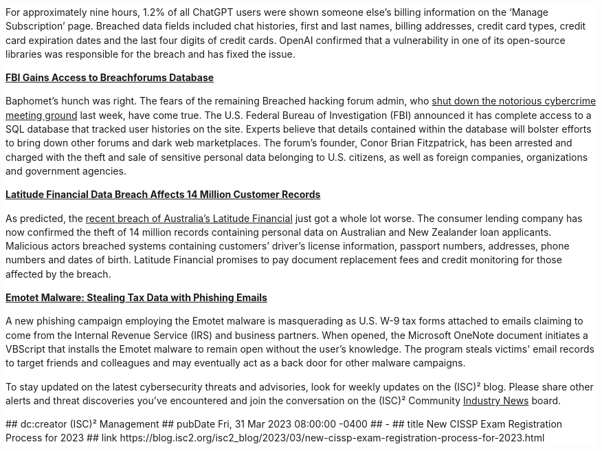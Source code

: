 <p><span data-contrast="auto">For approximately nine hours, 1.2% of all ChatGPT users were shown someone else’s billing information on the ‘Manage Subscription’ page. Breached data fields included chat histories, first and last names, billing addresses, credit card types, credit card expiration dates and the last four digits of credit cards. OpenAI confirmed that a vulnerability in one of its open-source libraries was responsible for the breach and has fixed the issue.&#0160;</span><span data-ccp-props="{&quot;201341983&quot;:0,&quot;335559740&quot;:276}">&#0160;</span></p>
<p><a href="https://cyberscoop.com/breachforums-arrest-cybercrime-underground/"><strong><span data-contrast="none">FBI Gains Access to Breachforums Database</span></strong></a><span data-ccp-props="{&quot;201341983&quot;:0,&quot;335559740&quot;:276}">&#0160;</span></p>
<p><span data-contrast="auto">Baphomet’s hunch was right. The fears of the remaining Breached hacking forum admin, who </span><a href="https://blog.isc2.org/isc2_blog/2023/03/latest-cyberthreats-and-advisories-march-24-2023.html"><span data-contrast="none">shut down the notorious cybercrime meeting ground</span></a><span data-contrast="auto"> last week, have come true. The U.S. Federal Bureau of Investigation (FBI) announced it has complete access to a SQL database that tracked user histories on the site. Experts believe that details contained within the database will bolster efforts to bring down other forums and dark web marketplaces. The forum’s founder, Conor Brian Fitzpatrick, has been arrested and charged with the theft and sale of sensitive personal data belonging to U.S. citizens, as well as foreign companies, organizations and government agencies.</span><span data-ccp-props="{&quot;201341983&quot;:0,&quot;335559740&quot;:276}">&#0160;</span></p>
<p><a href="https://informationsecuritybuzz.com/customer-details-latitude-financial/"><strong><span data-contrast="none">Latitude Financial Data Breach Affects 14 Million Customer Records</span></strong></a><span data-ccp-props="{&quot;201341983&quot;:0,&quot;335559740&quot;:276}">&#0160;</span></p>
<p><span data-contrast="auto">As predicted, the </span><a href="https://blog.isc2.org/isc2_blog/2023/03/latest-cyberthreats-and-advisories-march-24-2023.html"><span data-contrast="none">recent breach of Australia’s Latitude Financial</span></a><span data-contrast="auto"> just got a whole lot worse. The consumer lending company has now confirmed the theft of 14 million records containing personal data on Australian and New Zealander loan applicants. Malicious actors breached systems containing customers’ driver’s license information, passport numbers, addresses, phone numbers and dates of birth. Latitude Financial promises to pay document replacement fees and credit monitoring for those affected by the breach.</span><span data-ccp-props="{&quot;201341983&quot;:0,&quot;335559740&quot;:276}">&#0160;</span><span data-ccp-props="{&quot;201341983&quot;:0,&quot;335559740&quot;:276}">&#0160;</span></p>
<p><a href="https://www.bleepingcomputer.com/news/security/emotet-malware-distributed-as-fake-w-9-tax-forms-from-the-irs/"><strong><span data-contrast="none">Emotet Malware: Stealing Tax Data with Phishing Emails</span></strong></a><span data-ccp-props="{&quot;201341983&quot;:0,&quot;335559740&quot;:276}">&#0160;</span></p>
<p><span data-contrast="auto">A new phishing campaign employing the Emotet malware is masquerading as U.S. W-9 tax forms attached to emails claiming to come from the Internal Revenue Service (IRS) and business partners. When opened, the Microsoft OneNote document initiates a VBScript that installs the Emotet malware to remain open without the user’s knowledge. The program steals victims&#39; email records to target friends and colleagues and may eventually act as a back door for other malware campaigns.</span><span data-ccp-props="{&quot;201341983&quot;:0,&quot;335559740&quot;:276}">&#0160;</span></p>
<p><span data-contrast="auto">To stay updated on the latest cybersecurity threats and advisories, look for weekly updates on the (ISC)² blog. Please share other alerts and threat discoveries you’ve encountered and join the conversation on the (ISC)² Community </span><a href="https://community.isc2.org/t5/Industry-News/bd-p/industry-news"><span data-contrast="none">Industry News</span></a><span data-contrast="auto"> board.</span></p>
## dc:creator
(ISC)² Management
## pubDate
Fri, 31 Mar 2023 08:00:00 -0400
## -
## title
New CISSP Exam Registration Process for 2023
## link
https://blog.isc2.org/isc2_blog/2023/03/new-cissp-exam-registration-process-for-2023.html